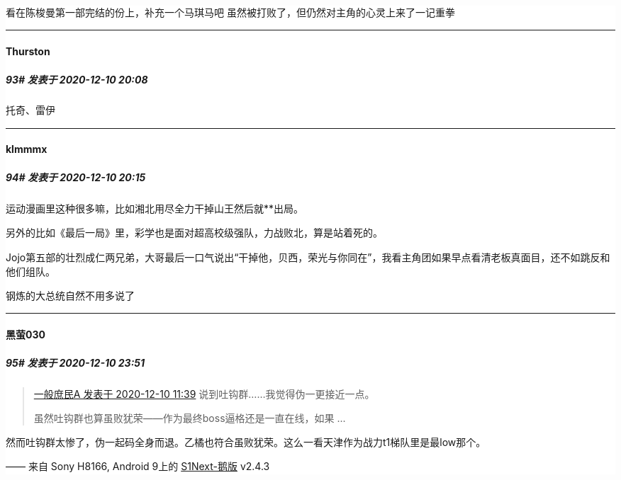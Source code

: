 
看在陈梭曼第一部完结的份上，补充一个马琪马吧
虽然被打败了，但仍然对主角的心灵上来了一记重拳


-----

####  Thurston  
##### 93#       发表于 2020-12-10 20:08


托奇、雷伊


-----

####  klmmmx  
##### 94#       发表于 2020-12-10 20:15


运动漫画里这种很多嘛，比如湘北用尽全力干掉山王然后就**出局。

另外的比如《最后一局》里，彩学也是面对超高校级强队，力战败北，算是站着死的。

Jojo第五部的壮烈成仁两兄弟，大哥最后一口气说出“干掉他，贝西，荣光与你同在”，我看主角团如果早点看清老板真面目，还不如跳反和他们组队。

钢炼的大总统自然不用多说了


-----

####  黑萤030  
##### 95#       发表于 2020-12-10 23:51


<blockquote><a href="httphttps://bbs.saraba1st.com/2b/forum.php?mod=redirect&amp;goto=findpost&amp;pid=49670514&amp;ptid=1976450" target="_blank">一般庶民A 发表于 2020-12-10 11:39</a>
说到吐钩群……我觉得伪一更接近一点。


虽然吐钩群也算虽败犹荣——作为最终boss逼格还是一直在线，如果 ...</blockquote>
然而吐钩群太惨了，伪一起码全身而退。乙橘也符合虽败犹荣。这么一看天津作为战力t1梯队里是最low那个。

—— 来自 Sony H8166, Android 9上的 [S1Next-鹅版](https://github.com/ykrank/S1-Next/releases) v2.4.3


                                              